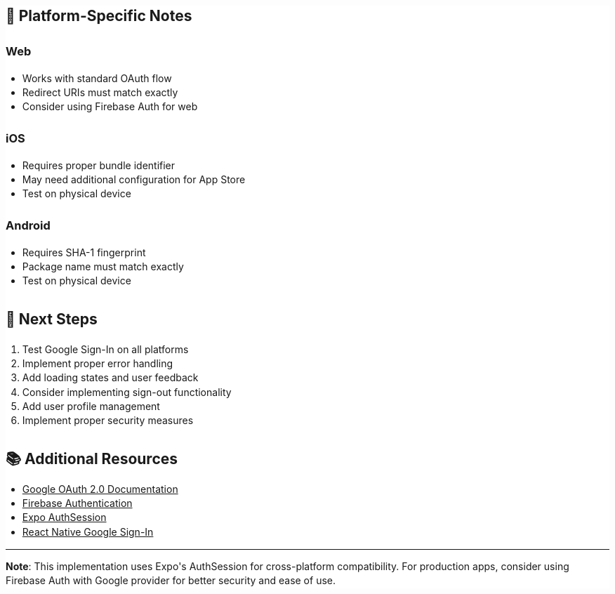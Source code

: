 ## 📱 Platform-Specific Notes

### Web
- Works with standard OAuth flow
- Redirect URIs must match exactly
- Consider using Firebase Auth for web

### iOS
- Requires proper bundle identifier
- May need additional configuration for App Store
- Test on physical device

### Android
- Requires SHA-1 fingerprint
- Package name must match exactly
- Test on physical device

## 🎉 Next Steps

1. Test Google Sign-In on all platforms
2. Implement proper error handling
3. Add loading states and user feedback
4. Consider implementing sign-out functionality
5. Add user profile management
6. Implement proper security measures

## 📚 Additional Resources

- [Google OAuth 2.0 Documentation](https://developers.google.com/identity/protocols/oauth2)
- [Firebase Authentication](https://firebase.google.com/docs/auth)
- [Expo AuthSession](https://docs.expo.dev/versions/latest/sdk/auth-session/)
- [React Native Google Sign-In](https://github.com/react-native-google-signin/google-signin)

---

**Note**: This implementation uses Expo's AuthSession for cross-platform compatibility. For production apps, consider using Firebase Auth with Google provider for better security and ease of use.
